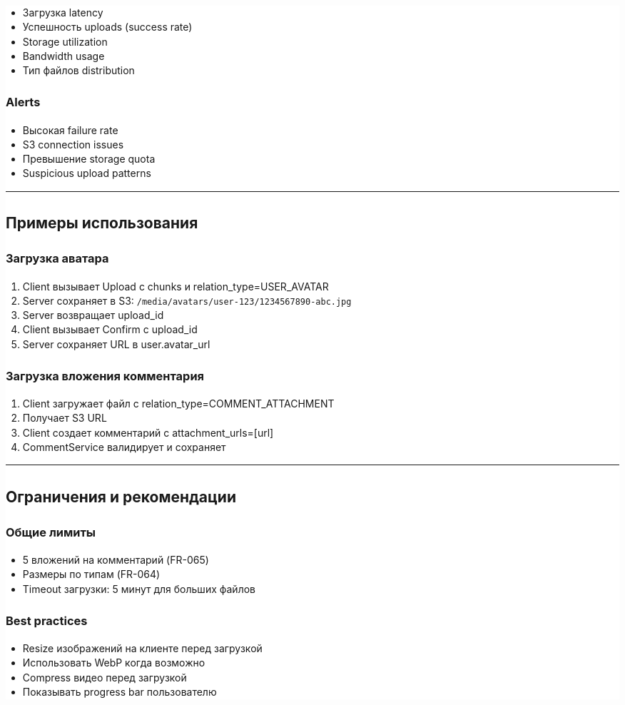 - Загрузка latency
- Успешность uploads (success rate)
- Storage utilization
- Bandwidth usage
- Тип файлов distribution

### Alerts

- Высокая failure rate
- S3 connection issues
- Превышение storage quota
- Suspicious upload patterns

---

## Примеры использования

### Загрузка аватара

1. Client вызывает Upload с chunks и relation_type=USER_AVATAR
2. Server сохраняет в S3: `/media/avatars/user-123/1234567890-abc.jpg`
3. Server возвращает upload_id
4. Client вызывает Confirm с upload_id
5. Server сохраняет URL в user.avatar_url

### Загрузка вложения комментария

1. Client загружает файл с relation_type=COMMENT_ATTACHMENT
2. Получает S3 URL
3. Client создает комментарий с attachment_urls=[url]
4. CommentService валидирует и сохраняет

---

## Ограничения и рекомендации

### Общие лимиты

- 5 вложений на комментарий (FR-065)
- Размеры по типам (FR-064)
- Timeout загрузки: 5 минут для больших файлов

### Best practices

- Resize изображений на клиенте перед загрузкой
- Использовать WebP когда возможно
- Compress видео перед загрузкой
- Показывать progress bar пользователю
